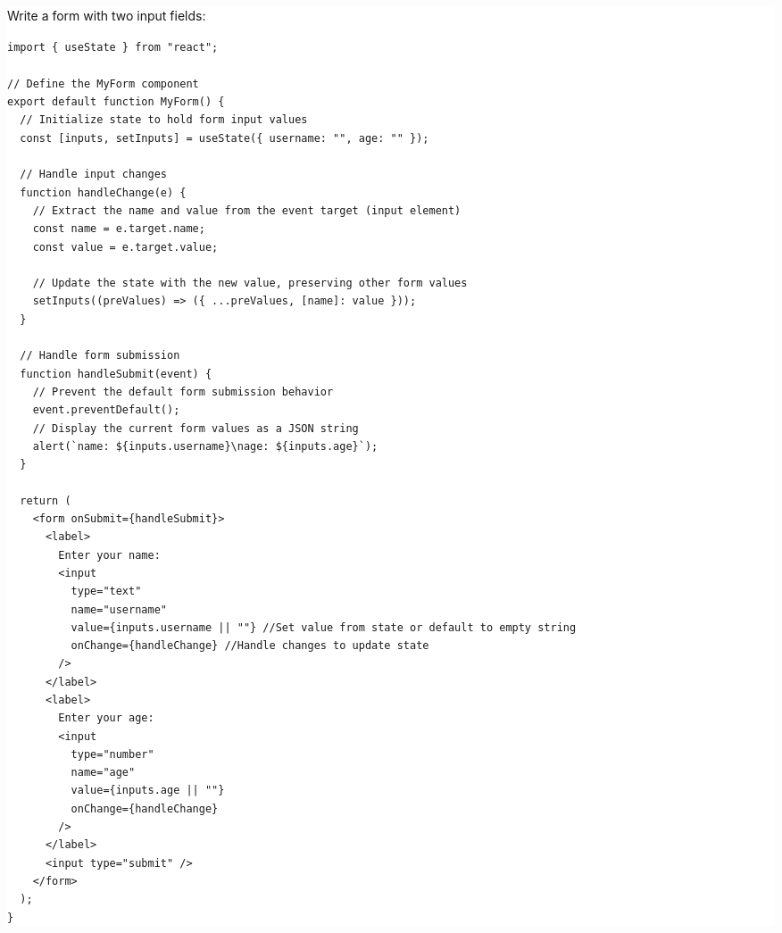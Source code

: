 Write a form with two input fields:

````react
import { useState } from "react";

// Define the MyForm component
export default function MyForm() {
  // Initialize state to hold form input values
  const [inputs, setInputs] = useState({ username: "", age: "" });

  // Handle input changes
  function handleChange(e) {
    // Extract the name and value from the event target (input element)
    const name = e.target.name;
    const value = e.target.value;

    // Update the state with the new value, preserving other form values
    setInputs((preValues) => ({ ...preValues, [name]: value }));
  }

  // Handle form submission
  function handleSubmit(event) {
    // Prevent the default form submission behavior
    event.preventDefault();
    // Display the current form values as a JSON string
    alert(`name: ${inputs.username}\nage: ${inputs.age}`);
  }

  return (
    <form onSubmit={handleSubmit}>
      <label>
        Enter your name:
        <input
          type="text"
          name="username"
          value={inputs.username || ""} //Set value from state or default to empty string
          onChange={handleChange} //Handle changes to update state
        />
      </label>
      <label>
        Enter your age:
        <input
          type="number"
          name="age"
          value={inputs.age || ""}
          onChange={handleChange}
        />
      </label>
      <input type="submit" />
    </form>
  );
}
````
